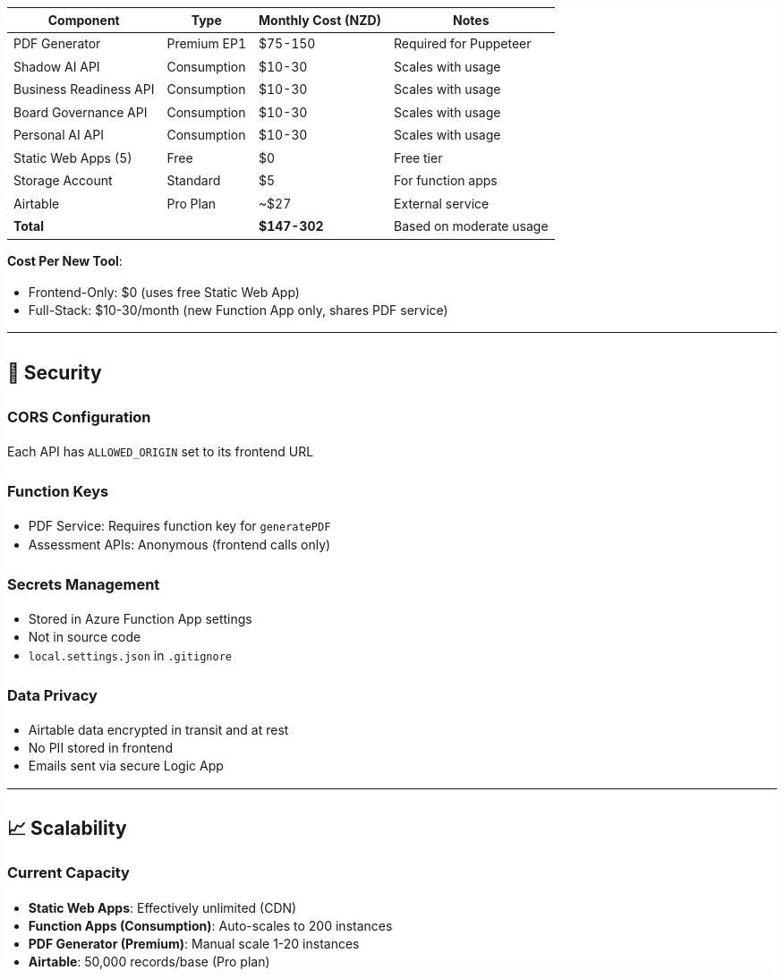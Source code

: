 | Component | Type | Monthly Cost (NZD) | Notes |
|-----------|------|-------------------|-------|
| PDF Generator | Premium EP1 | $75-150 | Required for Puppeteer |
| Shadow AI API | Consumption | $10-30 | Scales with usage |
| Business Readiness API | Consumption | $10-30 | Scales with usage |
| Board Governance API | Consumption | $10-30 | Scales with usage |
| Personal AI API | Consumption | $10-30 | Scales with usage |
| Static Web Apps (5) | Free | $0 | Free tier |
| Storage Account | Standard | $5 | For function apps |
| Airtable | Pro Plan | ~$27 | External service |
| **Total** | | **$147-302** | Based on moderate usage |

**Cost Per New Tool**:
- Frontend-Only: $0 (uses free Static Web App)
- Full-Stack: $10-30/month (new Function App only, shares PDF service)

---

## 🔐 Security

### CORS Configuration
Each API has `ALLOWED_ORIGIN` set to its frontend URL

### Function Keys
- PDF Service: Requires function key for `generatePDF`
- Assessment APIs: Anonymous (frontend calls only)

### Secrets Management
- Stored in Azure Function App settings
- Not in source code
- `local.settings.json` in `.gitignore`

### Data Privacy
- Airtable data encrypted in transit and at rest
- No PII stored in frontend
- Emails sent via secure Logic App

---

## 📈 Scalability

### Current Capacity
- **Static Web Apps**: Effectively unlimited (CDN)
- **Function Apps (Consumption)**: Auto-scales to 200 instances
- **PDF Generator (Premium)**: Manual scale 1-20 instances
- **Airtable**: 50,000 records/base (Pro plan)
